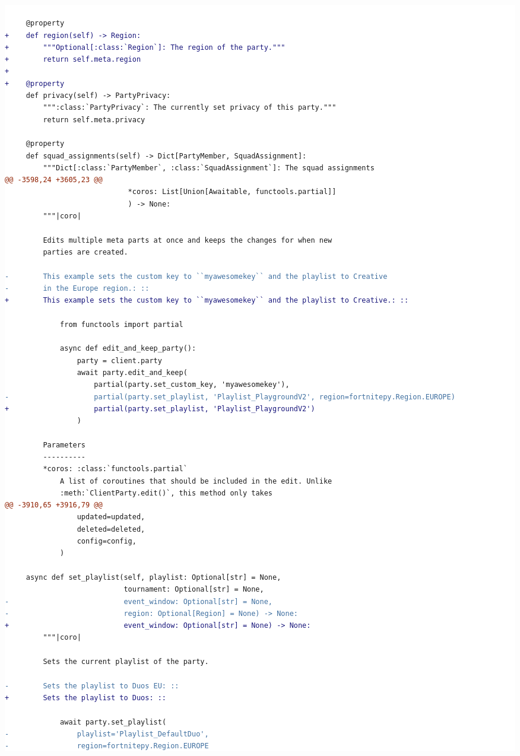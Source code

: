 ```diff
 
     @property
+    def region(self) -> Region:
+        """Optional[:class:`Region`]: The region of the party."""
+        return self.meta.region
+
+    @property
     def privacy(self) -> PartyPrivacy:
         """:class:`PartyPrivacy`: The currently set privacy of this party."""
         return self.meta.privacy
 
     @property
     def squad_assignments(self) -> Dict[PartyMember, SquadAssignment]:
         """Dict[:class:`PartyMember`, :class:`SquadAssignment`]: The squad assignments
@@ -3598,24 +3605,23 @@
                             *coros: List[Union[Awaitable, functools.partial]]
                             ) -> None:
         """|coro|
 
         Edits multiple meta parts at once and keeps the changes for when new
         parties are created.
 
-        This example sets the custom key to ``myawesomekey`` and the playlist to Creative
-        in the Europe region.: ::
+        This example sets the custom key to ``myawesomekey`` and the playlist to Creative.: ::
 
             from functools import partial
 
             async def edit_and_keep_party():
                 party = client.party
                 await party.edit_and_keep(
                     partial(party.set_custom_key, 'myawesomekey'),
-                    partial(party.set_playlist, 'Playlist_PlaygroundV2', region=fortnitepy.Region.EUROPE)
+                    partial(party.set_playlist, 'Playlist_PlaygroundV2')
                 )
 
         Parameters
         ----------
         *coros: :class:`functools.partial`
             A list of coroutines that should be included in the edit. Unlike
             :meth:`ClientParty.edit()`, this method only takes
@@ -3910,65 +3916,79 @@
                 updated=updated,
                 deleted=deleted,
                 config=config,
             )
 
     async def set_playlist(self, playlist: Optional[str] = None,
                            tournament: Optional[str] = None,
-                           event_window: Optional[str] = None,
-                           region: Optional[Region] = None) -> None:
+                           event_window: Optional[str] = None) -> None:
         """|coro|
 
         Sets the current playlist of the party.
 
-        Sets the playlist to Duos EU: ::
+        Sets the playlist to Duos: ::
 
             await party.set_playlist(
-                playlist='Playlist_DefaultDuo',
-                region=fortnitepy.Region.EUROPE
```